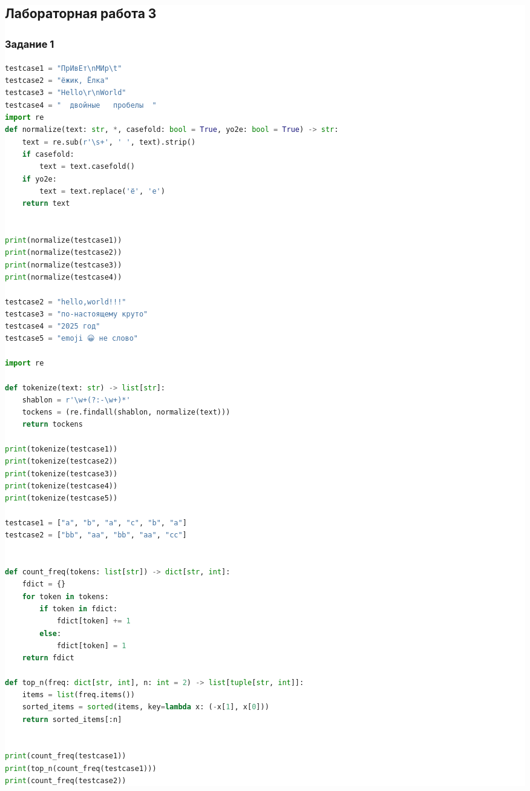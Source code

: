## Лабораторная работа 3
### Задание 1
```python
testcase1 = "ПрИвЕт\nМИр\t"
testcase2 = "ёжик, Ёлка"
testcase3 = "Hello\r\nWorld"
testcase4 = "  двойные   пробелы  "
import re
def normalize(text: str, *, casefold: bool = True, yo2e: bool = True) -> str:
    text = re.sub(r'\s+', ' ', text).strip()
    if casefold:
        text = text.casefold()
    if yo2e:
        text = text.replace('ё', 'e')
    return text


print(normalize(testcase1))
print(normalize(testcase2))
print(normalize(testcase3))
print(normalize(testcase4))

testcase2 = "hello,world!!!"
testcase3 = "по-настоящему круто"
testcase4 = "2025 год"
testcase5 = "emoji 😀 не слово"

import re

def tokenize(text: str) -> list[str]:
    shablon = r'\w+(?:-\w+)*'
    tockens = (re.findall(shablon, normalize(text)))
    return tockens

print(tokenize(testcase1))
print(tokenize(testcase2))
print(tokenize(testcase3))
print(tokenize(testcase4))
print(tokenize(testcase5))

testcase1 = ["a", "b", "a", "c", "b", "a"]
testcase2 = ["bb", "aa", "bb", "aa", "cc"]


def count_freq(tokens: list[str]) -> dict[str, int]:
    fdict = {}
    for token in tokens:
        if token in fdict:
            fdict[token] += 1
        else:
            fdict[token] = 1
    return fdict

def top_n(freq: dict[str, int], n: int = 2) -> list[tuple[str, int]]:
    items = list(freq.items())
    sorted_items = sorted(items, key=lambda x: (-x[1], x[0]))
    return sorted_items[:n]


print(count_freq(testcase1))
print(top_n(count_freq(testcase1)))
print(count_freq(testcase2))
```